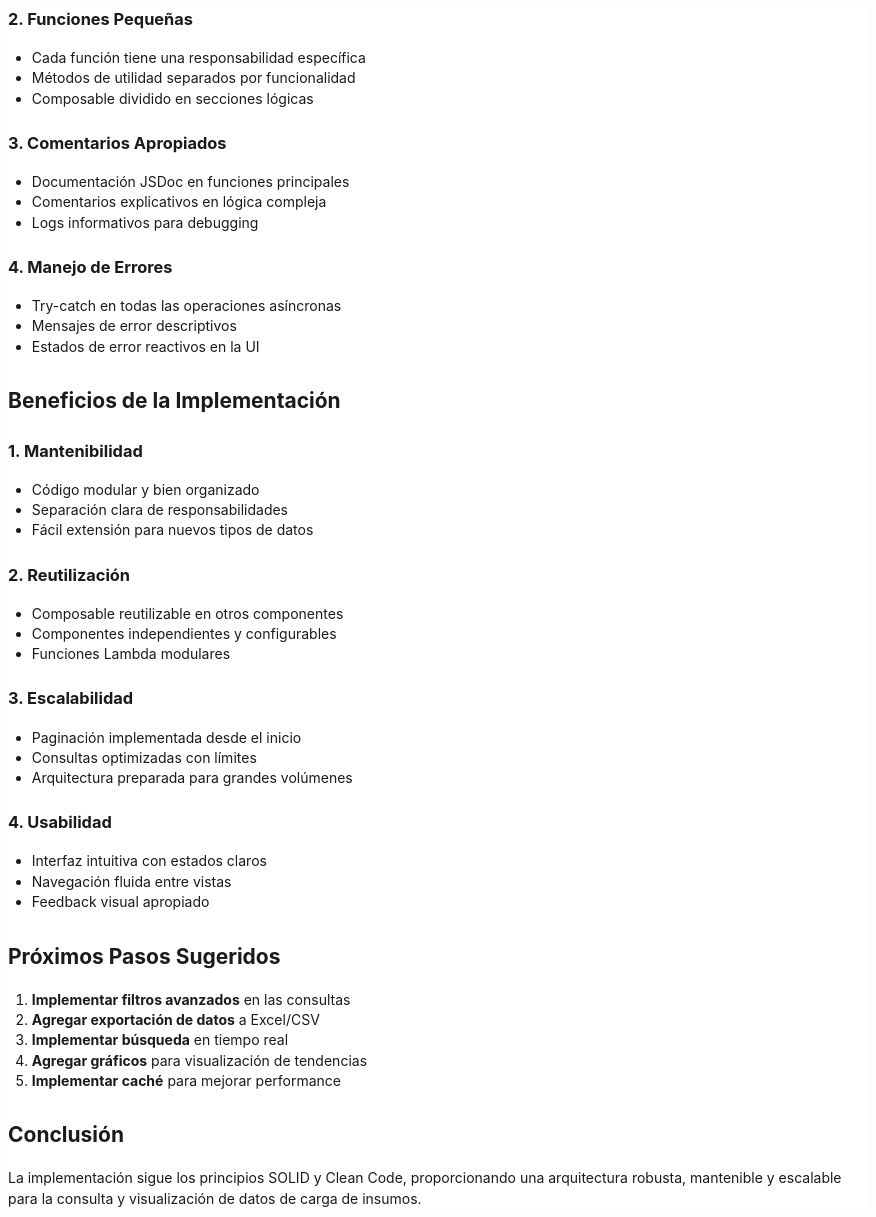 ### 2. Funciones Pequeñas
- Cada función tiene una responsabilidad específica
- Métodos de utilidad separados por funcionalidad
- Composable dividido en secciones lógicas

### 3. Comentarios Apropiados
- Documentación JSDoc en funciones principales
- Comentarios explicativos en lógica compleja
- Logs informativos para debugging

### 4. Manejo de Errores
- Try-catch en todas las operaciones asíncronas
- Mensajes de error descriptivos
- Estados de error reactivos en la UI

## Beneficios de la Implementación

### 1. Mantenibilidad
- Código modular y bien organizado
- Separación clara de responsabilidades
- Fácil extensión para nuevos tipos de datos

### 2. Reutilización
- Composable reutilizable en otros componentes
- Componentes independientes y configurables
- Funciones Lambda modulares

### 3. Escalabilidad
- Paginación implementada desde el inicio
- Consultas optimizadas con límites
- Arquitectura preparada para grandes volúmenes

### 4. Usabilidad
- Interfaz intuitiva con estados claros
- Navegación fluida entre vistas
- Feedback visual apropiado

## Próximos Pasos Sugeridos

1. **Implementar filtros avanzados** en las consultas
2. **Agregar exportación de datos** a Excel/CSV
3. **Implementar búsqueda** en tiempo real
4. **Agregar gráficos** para visualización de tendencias
5. **Implementar caché** para mejorar performance

## Conclusión

La implementación sigue los principios SOLID y Clean Code, proporcionando una arquitectura robusta, mantenible y escalable para la consulta y visualización de datos de carga de insumos.

